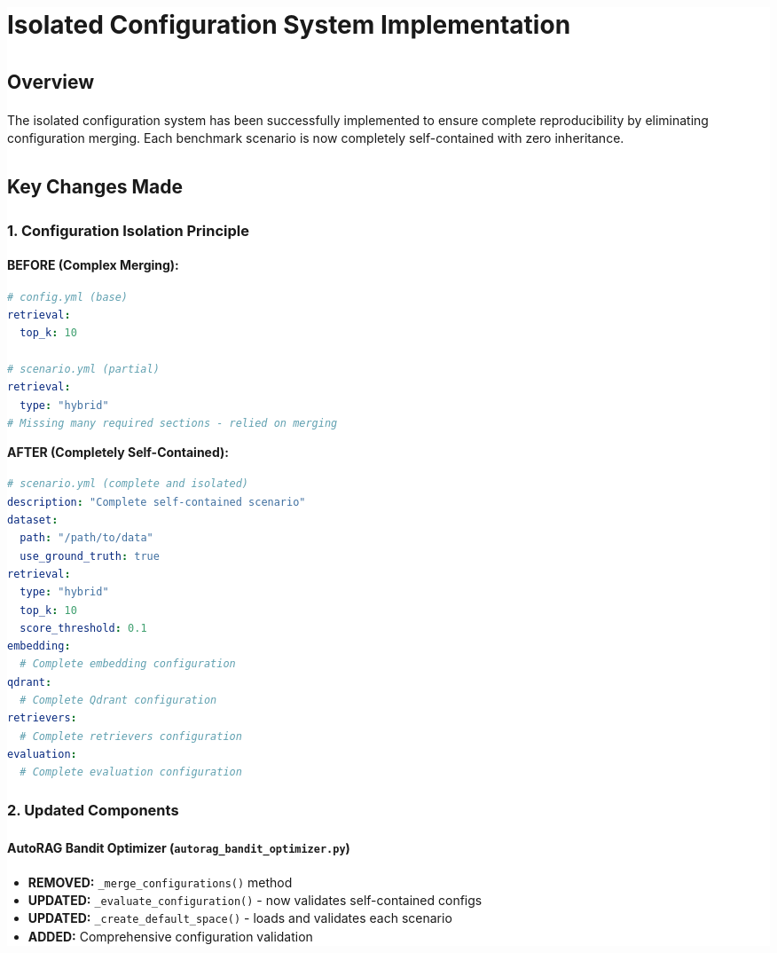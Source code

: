 # Isolated Configuration System Implementation

## Overview

The isolated configuration system has been successfully implemented to ensure complete reproducibility by eliminating configuration merging. Each benchmark scenario is now completely self-contained with zero inheritance.

## Key Changes Made

### 1. Configuration Isolation Principle

**BEFORE (Complex Merging):**
```yaml
# config.yml (base)
retrieval:
  top_k: 10

# scenario.yml (partial)
retrieval:
  type: "hybrid"
# Missing many required sections - relied on merging
```

**AFTER (Completely Self-Contained):**
```yaml
# scenario.yml (complete and isolated)
description: "Complete self-contained scenario"
dataset:
  path: "/path/to/data"
  use_ground_truth: true
retrieval:
  type: "hybrid"
  top_k: 10
  score_threshold: 0.1
embedding:
  # Complete embedding configuration
qdrant:
  # Complete Qdrant configuration
retrievers:
  # Complete retrievers configuration
evaluation:
  # Complete evaluation configuration
```

### 2. Updated Components

#### AutoRAG Bandit Optimizer (`autorag_bandit_optimizer.py`)
- **REMOVED:** `_merge_configurations()` method
- **UPDATED:** `_evaluate_configuration()` - now validates self-contained configs
- **UPDATED:** `_create_default_space()` - loads and validates each scenario
- **ADDED:** Comprehensive configuration validation
